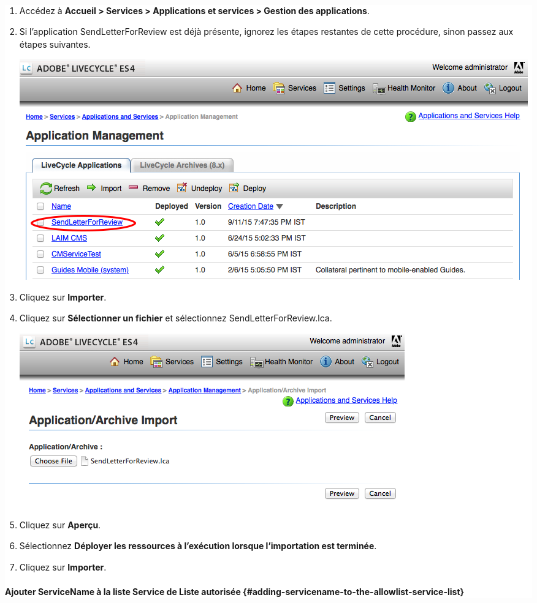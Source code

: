 1. Accédez à **Accueil > Services > Applications et services > Gestion des applications**.

1. Si l’application SendLetterForReview est déjà présente, ignorez les étapes restantes de cette procédure, sinon passez aux étapes suivantes.

   ![Application SendLetterForReview dans l’interface utilisateur](assets/12_applicationmanagementlc.png)

1. Cliquez sur **Importer**.

1. Cliquez sur **Sélectionner un fichier** et sélectionnez SendLetterForReview.lca.

   ![Sélection du fichier SendLetterForReview.lca](assets/14_sendletterforreview_lca.png)

1. Cliquez sur **Aperçu**.  

1. Sélectionnez **Déployer les ressources à l’exécution lorsque l’importation est terminée**.

1. Cliquez sur **Importer**.

#### Ajouter ServiceName à la liste Service de Liste autorisée {#adding-servicename-to-the-allowlist-service-list}
